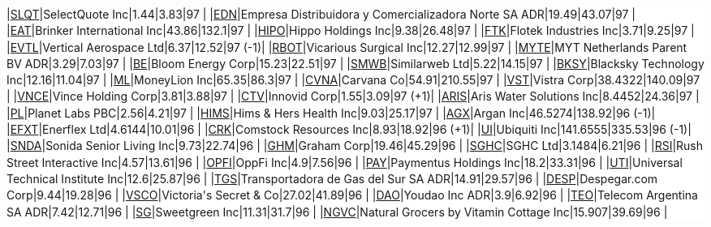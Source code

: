 |[SLQT](https://finance.yahoo.com/quote/SLQT/)|SelectQuote Inc|1.44|3.83|97 |
|[EDN](https://finance.yahoo.com/quote/EDN/)|Empresa Distribuidora y Comercializadora Norte SA ADR|19.49|43.07|97 |
|[EAT](https://finance.yahoo.com/quote/EAT/)|Brinker International Inc|43.86|132.1|97 |
|[HIPO](https://finance.yahoo.com/quote/HIPO/)|Hippo Holdings Inc|9.38|26.48|97 |
|[FTK](https://finance.yahoo.com/quote/FTK/)|Flotek Industries Inc|3.71|9.25|97 |
|[EVTL](https://finance.yahoo.com/quote/EVTL/)|Vertical Aerospace Ltd|6.37|12.52|97 (-1)|
|[RBOT](https://finance.yahoo.com/quote/RBOT/)|Vicarious Surgical Inc|12.27|12.99|97 |
|[MYTE](https://finance.yahoo.com/quote/MYTE/)|MYT Netherlands Parent BV ADR|3.29|7.03|97 |
|[BE](https://finance.yahoo.com/quote/BE/)|Bloom Energy Corp|15.23|22.51|97 |
|[SMWB](https://finance.yahoo.com/quote/SMWB/)|Similarweb Ltd|5.22|14.15|97 |
|[BKSY](https://finance.yahoo.com/quote/BKSY/)|Blacksky Technology Inc|12.16|11.04|97 |
|[ML](https://finance.yahoo.com/quote/ML/)|MoneyLion Inc|65.35|86.3|97 |
|[CVNA](https://finance.yahoo.com/quote/CVNA/)|Carvana Co|54.91|210.55|97 |
|[VST](https://finance.yahoo.com/quote/VST/)|Vistra Corp|38.4322|140.09|97 |
|[VNCE](https://finance.yahoo.com/quote/VNCE/)|Vince Holding Corp|3.81|3.88|97 |
|[CTV](https://finance.yahoo.com/quote/CTV/)|Innovid Corp|1.55|3.09|97 (+1)|
|[ARIS](https://finance.yahoo.com/quote/ARIS/)|Aris Water Solutions Inc|8.4452|24.36|97 |
|[PL](https://finance.yahoo.com/quote/PL/)|Planet Labs PBC|2.56|4.21|97 |
|[HIMS](https://finance.yahoo.com/quote/HIMS/)|Hims & Hers Health Inc|9.03|25.17|97 |
|[AGX](https://finance.yahoo.com/quote/AGX/)|Argan Inc|46.5274|138.92|96 (-1)|
|[EFXT](https://finance.yahoo.com/quote/EFXT/)|Enerflex Ltd|4.6144|10.01|96 |
|[CRK](https://finance.yahoo.com/quote/CRK/)|Comstock Resources Inc|8.93|18.92|96 (+1)|
|[UI](https://finance.yahoo.com/quote/UI/)|Ubiquiti Inc|141.6555|335.53|96 (-1)|
|[SNDA](https://finance.yahoo.com/quote/SNDA/)|Sonida Senior Living Inc|9.73|22.74|96 |
|[GHM](https://finance.yahoo.com/quote/GHM/)|Graham Corp|19.46|45.29|96 |
|[SGHC](https://finance.yahoo.com/quote/SGHC/)|SGHC Ltd|3.1484|6.21|96 |
|[RSI](https://finance.yahoo.com/quote/RSI/)|Rush Street Interactive Inc|4.57|13.61|96 |
|[OPFI](https://finance.yahoo.com/quote/OPFI/)|OppFi Inc|4.9|7.56|96 |
|[PAY](https://finance.yahoo.com/quote/PAY/)|Paymentus Holdings Inc|18.2|33.31|96 |
|[UTI](https://finance.yahoo.com/quote/UTI/)|Universal Technical Institute Inc|12.6|25.87|96 |
|[TGS](https://finance.yahoo.com/quote/TGS/)|Transportadora de Gas del Sur SA ADR|14.91|29.57|96 |
|[DESP](https://finance.yahoo.com/quote/DESP/)|Despegar.com Corp|9.44|19.28|96 |
|[VSCO](https://finance.yahoo.com/quote/VSCO/)|Victoria's Secret & Co|27.02|41.89|96 |
|[DAO](https://finance.yahoo.com/quote/DAO/)|Youdao Inc ADR|3.9|6.92|96 |
|[TEO](https://finance.yahoo.com/quote/TEO/)|Telecom Argentina SA ADR|7.42|12.71|96 |
|[SG](https://finance.yahoo.com/quote/SG/)|Sweetgreen Inc|11.31|31.7|96 |
|[NGVC](https://finance.yahoo.com/quote/NGVC/)|Natural Grocers by Vitamin Cottage Inc|15.907|39.69|96 |